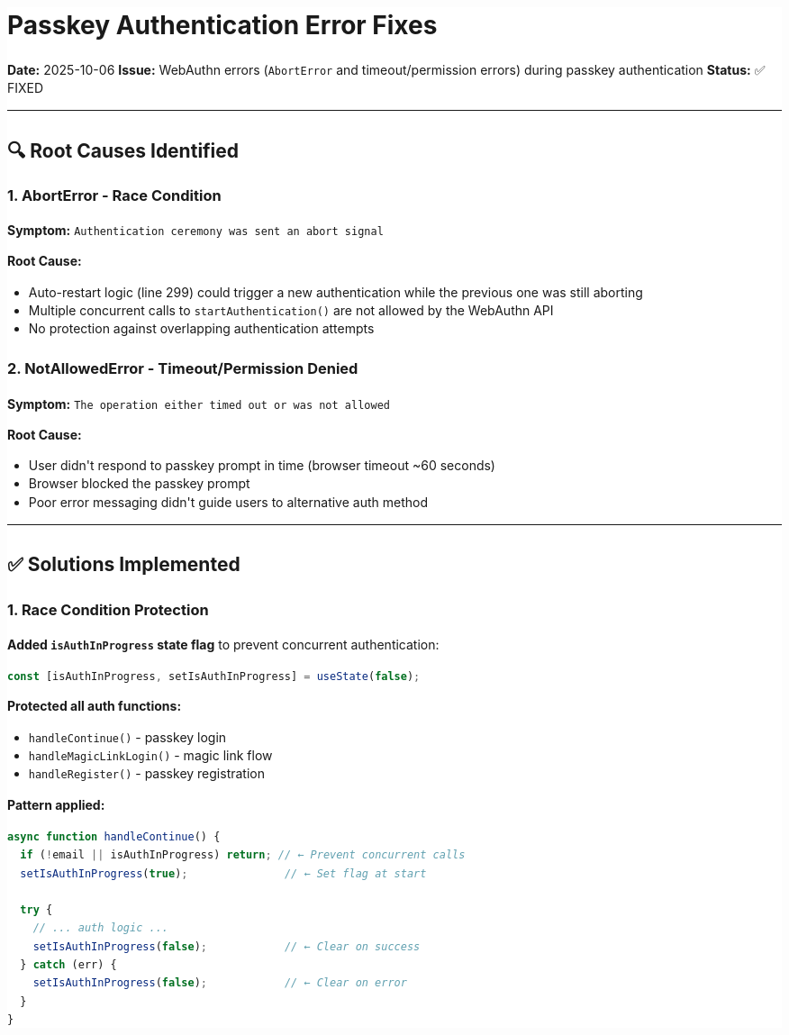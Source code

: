 # Passkey Authentication Error Fixes

**Date:** 2025-10-06
**Issue:** WebAuthn errors (`AbortError` and timeout/permission errors) during passkey authentication
**Status:** ✅ FIXED

---

## 🔍 Root Causes Identified

### 1. **AbortError** - Race Condition
**Symptom:** `Authentication ceremony was sent an abort signal`

**Root Cause:**
- Auto-restart logic (line 299) could trigger a new authentication while the previous one was still aborting
- Multiple concurrent calls to `startAuthentication()` are not allowed by the WebAuthn API
- No protection against overlapping authentication attempts

### 2. **NotAllowedError** - Timeout/Permission Denied
**Symptom:** `The operation either timed out or was not allowed`

**Root Cause:**
- User didn't respond to passkey prompt in time (browser timeout ~60 seconds)
- Browser blocked the passkey prompt
- Poor error messaging didn't guide users to alternative auth method

---

## ✅ Solutions Implemented

### 1. Race Condition Protection

**Added `isAuthInProgress` state flag** to prevent concurrent authentication:

```typescript
const [isAuthInProgress, setIsAuthInProgress] = useState(false);
```

**Protected all auth functions:**
- `handleContinue()` - passkey login
- `handleMagicLinkLogin()` - magic link flow
- `handleRegister()` - passkey registration

**Pattern applied:**
```typescript
async function handleContinue() {
  if (!email || isAuthInProgress) return; // ← Prevent concurrent calls
  setIsAuthInProgress(true);               // ← Set flag at start

  try {
    // ... auth logic ...
    setIsAuthInProgress(false);            // ← Clear on success
  } catch (err) {
    setIsAuthInProgress(false);            // ← Clear on error
  }
}
```

